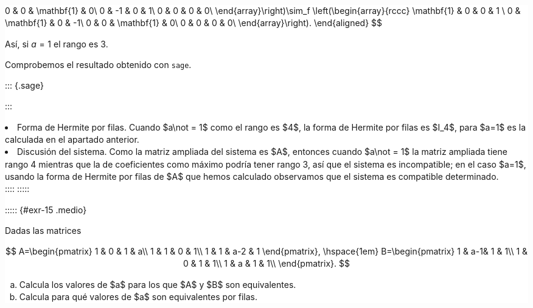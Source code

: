 0 & 0 & \mathbf{1} & 0\\
0 & -1 & 0 & 1\\
0 & 0 & 0 & 0\\
\end{array}\right)\sim_f \left(\begin{array}{rccc}
\mathbf{1} & 0 & 0 & 1 \\
0 & \mathbf{1} & 0 & -1\\
0 & 0 & \mathbf{1} & 0\\
0 & 0 & 0 & 0\\
\end{array}\right).
\end{aligned}
$$

Así, si $a=1$ el rango es $3$.

Comprobemos el resultado obtenido con <code>sage</code>.

::: {.sage}
<script type="text/x-sage">
A=matrix(QQ,[[1,1,1,0],[1,0,1,1],[1,1,1,0],[1,1,0,0]]) #matriz de coeficientes
show(A,"~",A.rref())
</script>
:::

</li>

<li>Forma de Hermite por filas.
Cuando $a\not = 1$ como el rango es $4$, la forma de Hermite por filas es $I_4$, para $a=1$ es la calculada en el apartado anterior.</li>

<li>Discusión del sistema.
Como la matriz ampliada del sistema es $A$, entonces cuando $a\not = 1$ la matriz ampliada tiene rango 4 mientras que la de coeficientes como máximo podría tener rango 3, así que el sistema es incompatible; en el caso $a=1$, usando la forma de Hermite por filas de $A$ que hemos calculado observamos que el sistema es compatible determinado.</li>
</ol>
::::
:::::


::::: {#exr-15 .medio}

Dadas las matrices 

$$
A=\begin{pmatrix}
1 & 0 & 1 & a\\
1 & 1 & 0 & 1\\
1 & 1 & a-2 & 1
\end{pmatrix}, \hspace{1em}
B=\begin{pmatrix}
1 & a-1& 1 & 1\\
1 & 0 & 1 & 1\\
1 & a & 1 & 1\\
\end{pmatrix}.
$$

<ol type="a">
<li>Calcula los valores de $a$ para los que $A$ y $B$ son equivalentes.</li>
<li>Calcula para qué valores de $a$ son equivalentes por filas.</li>
